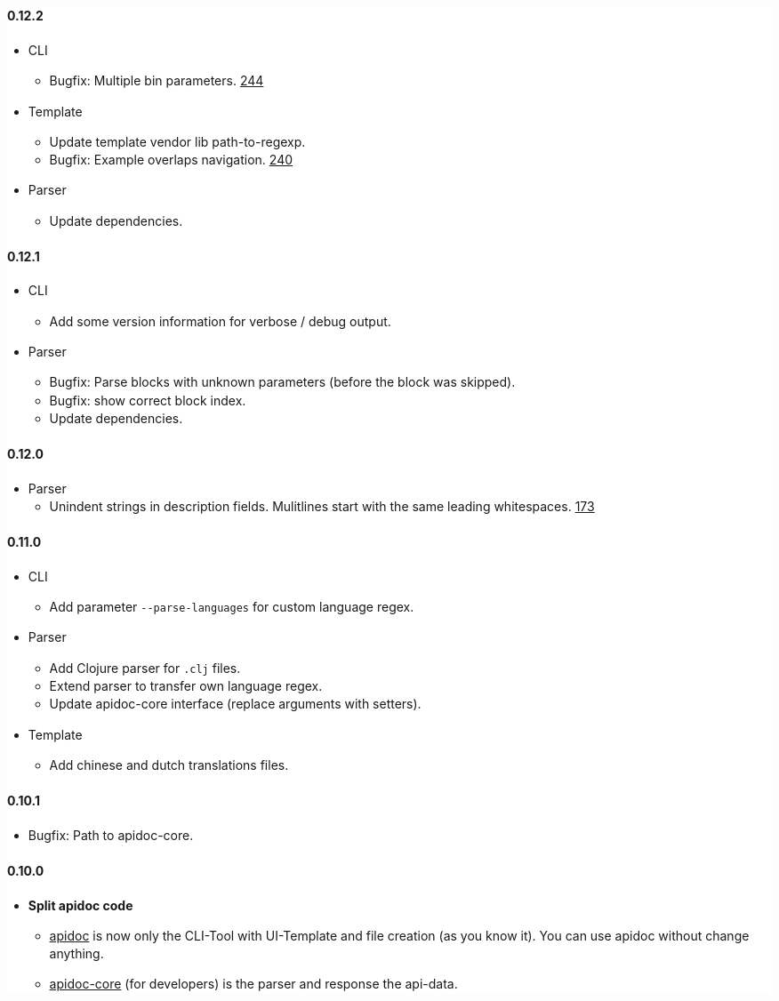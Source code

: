 
#### 0.12.2

* CLI
  * Bugfix: Multiple bin parameters. [244](https://github.com/apidoc/apidoc/issues/244)

* Template
  * Update template vendor lib path-to-regexp.
  * Bugfix: Example overlaps navigation. [240](https://github.com/apidoc/apidoc/issues/240)

* Parser
  * Update dependencies.


#### 0.12.1

* CLI
  * Add some version information for verbose / debug output.

* Parser
  * Bugfix: Parse blocks with unknown parameters (before the block was skipped).
  * Bugfix: show correct block index.
  * Update dependencies.


#### 0.12.0

* Parser
  * Unindent strings in description fields. Mulitlines start with the same leading whitespaces. [173](https://github.com/apidoc/apidoc/pull/173)


#### 0.11.0

* CLI
  * Add parameter `--parse-languages` for custom language regex.

* Parser
  * Add Clojure parser for `.clj` files.
  * Extend parser to transfer own language regex.
  * Update apidoc-core interface (replace arguments with setters).

* Template
  * Add chinese and dutch translations files.


#### 0.10.1

* Bugfix: Path to apidoc-core.


#### 0.10.0

* __Split apidoc code__
  * [apidoc](https://github.com/apidoc/apidoc) is now only the CLI-Tool with UI-Template and file creation (as you know it).
    You can use apidoc without change anything.

  * [apidoc-core](https://github.com/apidoc/apidoc-core) (for developers) is the parser and response the api-data.
